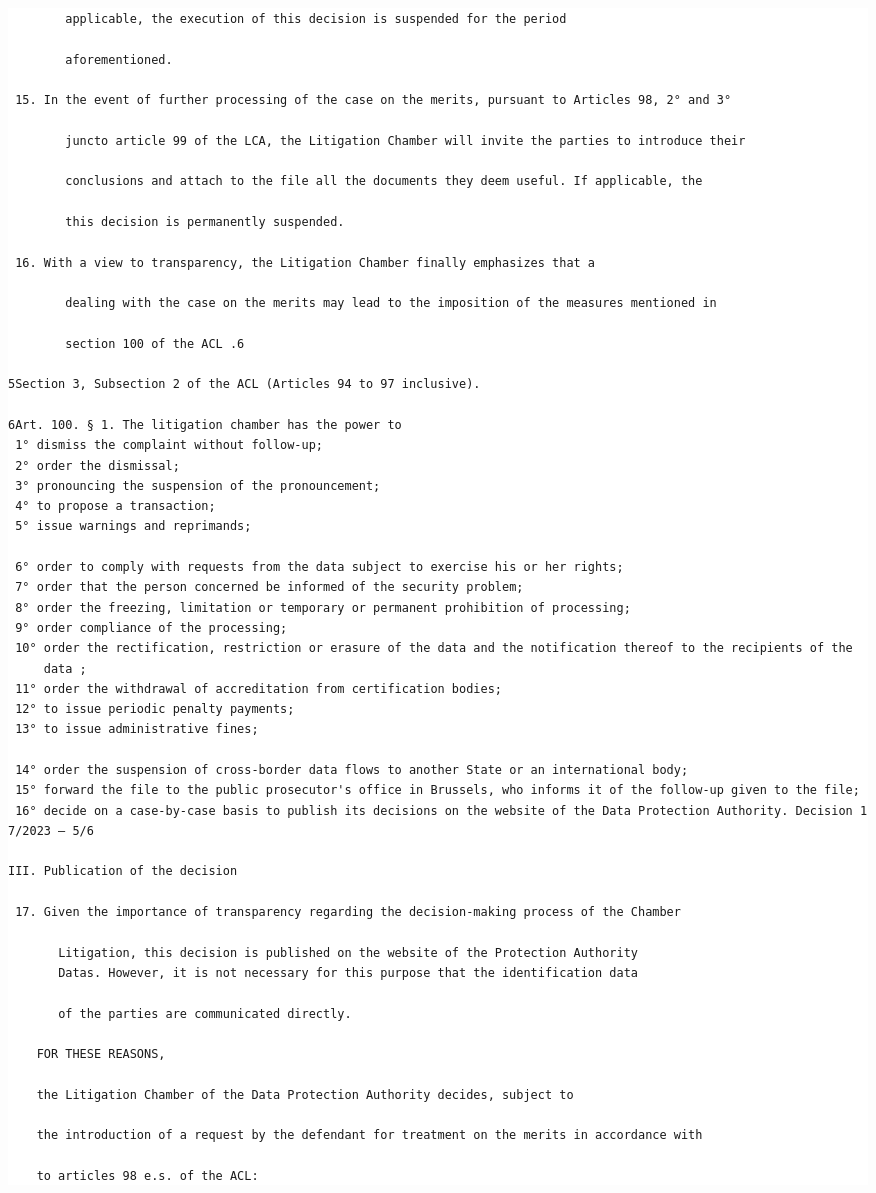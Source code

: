 ```
        applicable, the execution of this decision is suspended for the period

        aforementioned.

 15. In the event of further processing of the case on the merits, pursuant to Articles 98, 2° and 3°

        juncto article 99 of the LCA, the Litigation Chamber will invite the parties to introduce their

        conclusions and attach to the file all the documents they deem useful. If applicable, the

        this decision is permanently suspended.

 16. With a view to transparency, the Litigation Chamber finally emphasizes that a

        dealing with the case on the merits may lead to the imposition of the measures mentioned in

        section 100 of the ACL .6

5Section 3, Subsection 2 of the ACL (Articles 94 to 97 inclusive).

6Art. 100. § 1. The litigation chamber has the power to
 1° dismiss the complaint without follow-up;
 2° order the dismissal;
 3° pronouncing the suspension of the pronouncement;
 4° to propose a transaction;
 5° issue warnings and reprimands;

 6° order to comply with requests from the data subject to exercise his or her rights;
 7° order that the person concerned be informed of the security problem;
 8° order the freezing, limitation or temporary or permanent prohibition of processing;
 9° order compliance of the processing;
 10° order the rectification, restriction or erasure of the data and the notification thereof to the recipients of the
     data ;
 11° order the withdrawal of accreditation from certification bodies;
 12° to issue periodic penalty payments;
 13° to issue administrative fines;

 14° order the suspension of cross-border data flows to another State or an international body;
 15° forward the file to the public prosecutor's office in Brussels, who informs it of the follow-up given to the file;
 16° decide on a case-by-case basis to publish its decisions on the website of the Data Protection Authority. Decision 17/2023 – 5/6

III. Publication of the decision

 17. Given the importance of transparency regarding the decision-making process of the Chamber

       Litigation, this decision is published on the website of the Protection Authority
       Datas. However, it is not necessary for this purpose that the identification data

       of the parties are communicated directly.

    FOR THESE REASONS,

    the Litigation Chamber of the Data Protection Authority decides, subject to

    the introduction of a request by the defendant for treatment on the merits in accordance with

    to articles 98 e.s. of the ACL:

```